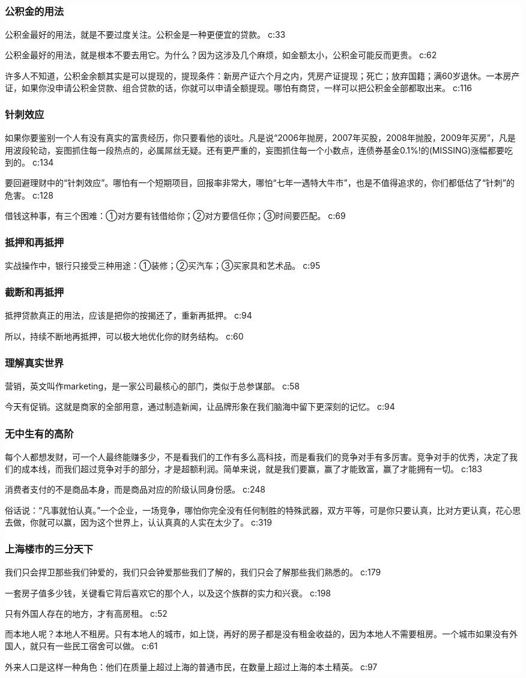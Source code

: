 ### 公积金的用法

公积金最好的用法，就是不要过度关注。公积金是一种更便宜的贷款。 c:33

公积金最好的用法，就是根本不要去用它。为什么？因为这涉及几个麻烦，如金额太小，公积金可能反而更贵。 c:62

许多人不知道，公积金余额其实是可以提现的，提现条件：新房产证六个月之内，凭房产证提现；死亡；放弃国籍；满60岁退休。一本房产证，如果你没申请公积金贷款、组合贷款的话，你就可以申请全额提现。哪怕有商贷，一样可以把公积金全部都取出来。 c:116

### 针刺效应

如果你要鉴别一个人有没有真实的富贵经历，你只要看他的谈吐。凡是说“2006年抛房，2007年买股，2008年抛股，2009年买房”，凡是用波段轮动，妄图抓住每一段热点的，必属屌丝无疑。还有更严重的，妄图抓住每一个小数点，连债券基金0.1%!的(MISSING)涨幅都要吃到的。 c:134

要回避理财中的“针刺效应”。哪怕有一个短期项目，回报率非常大，哪怕“七年一遇特大牛市”，也是不值得追求的，你们都低估了“针刺”的危害。
 c:128

借钱这种事，有三个困难：①对方要有钱借给你；②对方要信任你；③时间要匹配。 c:69

### 抵押和再抵押

实战操作中，银行只接受三种用途：①装修；②买汽车；③买家具和艺术品。 c:95

### 截断和再抵押

抵押贷款真正的用法，应该是把你的按揭还了，重新再抵押。
 c:94

所以，持续不断地再抵押，可以极大地优化你的财务结构。 c:60

### 理解真实世界

营销，英文叫作marketing，是一家公司最核心的部门，类似于总参谋部。 c:58

今天有促销。这就是商家的全部用意，通过制造新闻，让品牌形象在我们脑海中留下更深刻的记忆。
 c:94

### 无中生有的高阶

每个人都想发财，可一个人最终能赚多少，不是看我们的工作有多么高科技，而是看我们的竞争对手有多厉害。竞争对手的优秀，决定了我们的成本线，而我们超过竞争对手的部分，才是超额利润。简单来说，就是我们要赢，赢了才能致富，赢了才能拥有一切。 c:183

消费者支付的不是商品本身，而是商品对应的阶级认同身份感。 c:248

俗话说：“凡事就怕认真。”一个企业，一场竞争，哪怕你完全没有任何制胜的特殊武器，双方平等，可是你只要认真，比对方更认真，花心思去做，你就可以赢，因为这个世界上，认认真真的人实在太少了。 c:319

### 上海楼市的三分天下

我们只会捍卫那些我们钟爱的，我们只会钟爱那些我们了解的，我们只会了解那些我们熟悉的。 c:179

一套房子值多少钱，关键看它背后喜欢它的那个人，以及这个族群的实力和兴衰。 c:198

只有外国人存在的地方，才有高房租。 c:52

而本地人呢？本地人不租房。只有本地人的城市，如上饶，再好的房子都是没有租金收益的，因为本地人不需要租房。一个城市如果没有外国人，就只有一些民工宿舍可以做。 c:61

外来人口是这样一种角色：他们在质量上超过上海的普通市民，在数量上超过上海的本土精英。 c:97
